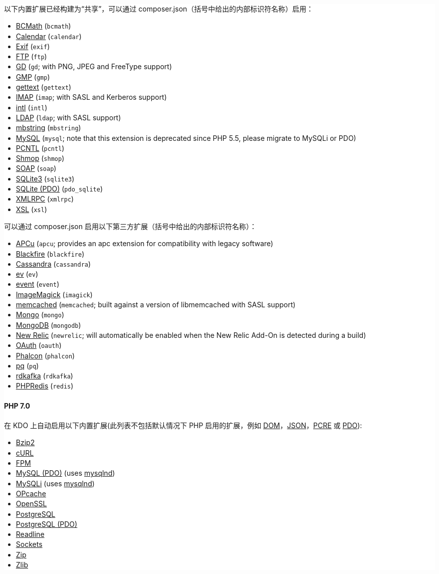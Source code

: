 以下内置扩展已经构建为“共享”，可以通过 composer.json（括号中给出的内部标识符名称）启用：

- [BCMath](http://php.net/manual/book.bc) (`bcmath`)
- [Calendar](http://php.net/manual/book.calendar) (`calendar`)
- [Exif](http://php.net/manual/book.exif) (`exif`)
- [FTP](http://php.net/manual/book.ftp) (`ftp`)
- [GD](http://php.net/manual/book.image) (`gd`; with PNG, JPEG and FreeType support)
- [GMP](http://php.net/manual/book.gmp) (`gmp`)
- [gettext](http://php.net/manual/book.gettext) (`gettext`)
- [IMAP](http://php.net/manual/book.imap) (`imap`; with SASL and Kerberos support)
- [intl](http://php.net/manual/book.intl) (`intl`)
- [LDAP](http://php.net/manual/book.ldap) (`ldap`; with SASL support)
- [mbstring](http://php.net/manual/book.mbstring) (`mbstring`)
- [MySQL](http://php.net/manual/en/book.mysql) (`mysql`; note that this extension is deprecated since PHP 5.5, please migrate to MySQLi or PDO)
- [PCNTL](http://php.net/manual/book.pcntl) (`pcntl`)
- [Shmop](http://php.net/manual/book.shmop) (`shmop`)
- [SOAP](http://php.net/manual/book.soap) (`soap`)
- [SQLite3](http://php.net/manual/book.sqlite3) (`sqlite3`)
- [SQLite (PDO)](http://php.net/manual/en/ref.pdo-sqlite) (`pdo_sqlite`)
- [XMLRPC](http://php.net/manual/book.xmlrpc) (`xmlrpc`)
- [XSL](http://php.net/manual/book.xsl) (`xsl`)

可以通过 composer.json 启用以下第三方扩展（括号中给出的内部标识符名称）：

- [APCu](http://pecl.php.net/package/apcu) (`apcu`; provides an apc extension for compatibility with legacy software)
- [Blackfire](http://blackfire.io/) (`blackfire`)
- [Cassandra](http://datastax.github.io/php-driver/) (`cassandra`)
- [ev](http://php.net/manual/book.ev) (`ev`)
- [event](http://php.net/manual/book.event) (`event`)
- [ImageMagick](http://php.net/manual/book.imagick) (`imagick`)
- [memcached](http://php.net/manual/book.memcached) (`memcached`; built against a version of libmemcached with SASL support)
- [Mongo](http://php.net/manual/book.mongo) (`mongo`)
- [MongoDB](http://php.net/manual/book.mongodb) (`mongodb`)
- [New Relic](http://newrelic.com/php) (`newrelic`; will automatically be enabled when the New Relic Add-On is detected during a build)
- [OAuth](http://php.net/manual/book.oauth) (`oauth`)
- [Phalcon](https://phalconphp.com/) (`phalcon`)
- [pq](https://mdref.m6w6.name/pq) (`pq`)
- [rdkafka](https://pecl.php.net/package/rdkafka) (`rdkafka`)
- [PHPRedis](http://pecl.php.net/package/redis) (`redis`)

#### PHP 7.0

在 KDO 上自动启用以下内置扩展(此列表不包括默认情况下 PHP 启用的扩展，例如 [DOM](http://php.net/manual/book.dom)，[JSON](http://php.net/manual/book.json)，[PCRE](http://php.net/manual/book.pcre) 或 [PDO](http://php.net/manual/book.pdo)):

- [Bzip2](http://php.net/manual/book.bzip2)
- [cURL](http://php.net/manual/book.curl)
- [FPM](http://php.net/manual/book.fpm)
- [MySQL (PDO)](http://php.net/manual/ref.pdo-mysql) (uses [mysqlnd](http://php.net/manual/book.mysqlnd))
- [MySQLi](http://php.net/manual/book.mysqli) (uses [mysqlnd](http://php.net/manual/book.mysqlnd))
- [OPcache](http://php.net/manual/book.opcache)
- [OpenSSL](http://php.net/manual/book.openssl)
- [PostgreSQL](http://php.net/manual/book.pgsql)
- [PostgreSQL (PDO)](http://php.net/manual/en/ref.pdo-pgsql.php)
- [Readline](http://php.net/manual/book.readline)
- [Sockets](http://php.net/manual/book.sockets)
- [Zip](http://php.net/manual/book.zip)
- [Zlib](http://php.net/manual/book.zlib)
